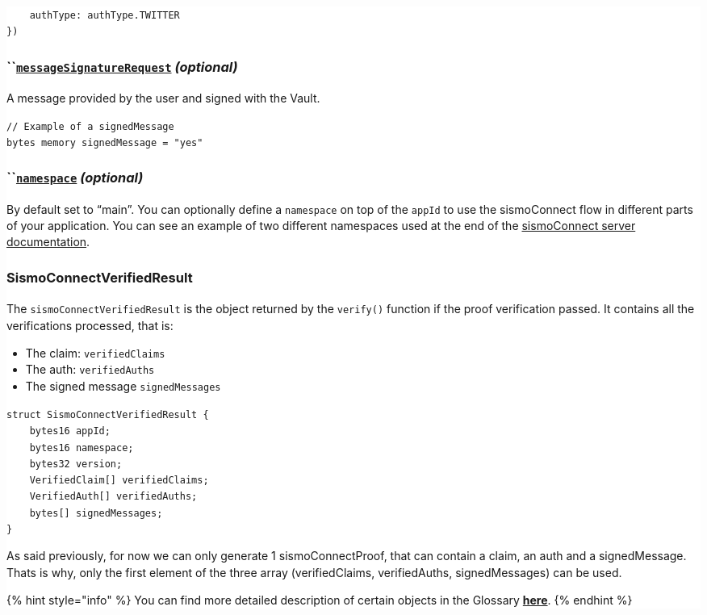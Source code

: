 ```solidity
    authType: authType.TWITTER
})
```

### ``[`messageSignatureRequest`](./#signedmessage) _(optional)_

A message provided by the user and signed with the Vault.

```solidity
// Example of a signedMessage
bytes memory signedMessage = "yes"
```

### ``[`namespace`](./#namespace) _(optional)_

By default set to “main”. You can optionally define a `namespace` on top of the `appId` to use the sismoConnect flow in different parts of your application. You can see an example of two different namespaces used at the end of the [sismoConnect server documentation](sismoconnect-server-verify-off-chain.md).



### SismoConnectVerifiedResult

The `sismoConnectVerifiedResult` is the object returned by the `verify()` function if the proof verification passed. It contains all the verifications processed, that is:

* The claim: `verifiedClaims`
* The auth: `verifiedAuths`
* The signed message `signedMessages`

```solidity
struct SismoConnectVerifiedResult {
    bytes16 appId;
    bytes16 namespace;
    bytes32 version;
    VerifiedClaim[] verifiedClaims;
    VerifiedAuth[] verifiedAuths;
    bytes[] signedMessages;
}
```

As said previously, for now we can only generate 1 sismoConnectProof, that can contain a claim, an auth and a signedMessage. Thats is why, only the first element of the three array (verifiedClaims, verifiedAuths, signedMessages) can be used.

{% hint style="info" %}
You can find more detailed description of certain objects in the Glossary [**here**](./#glossary).
{% endhint %}
